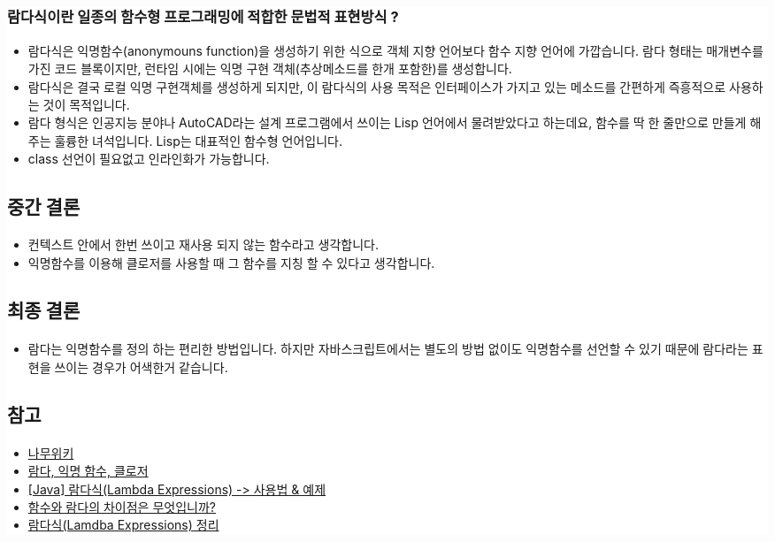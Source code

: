 ### 람다식이란 일종의 함수형 프로그래밍에 적합한 문법적 표현방식 ?

- 람다식은 익명함수(anonymouns function)을 생성하기 위한 식으로 객체 지향 언어보다 함수 지향 언어에 가깝습니다. 람다 형태는 매개변수를 가진 코드 블록이지만, 런타임 시에는 익명 구현 객체(추상메소드를 한개 포함한)를 생성합니다.
- 람다식은 결국 로컬 익명 구현객체를 생성하게 되지만, 이 람다식의 사용 목적은 인터페이스가 가지고 있는 메소드를 간편하게 즉흥적으로 사용하는 것이 목적입니다.
- 람다 형식은 인공지능 분야나 AutoCAD라는 설계 프로그램에서 쓰이는 Lisp 언어에서 물려받았다고 하는데요, 함수를 딱 한 줄만으로 만들게 해주는 훌륭한 녀석입니다. Lisp는 대표적인 함수형 언어입니다.
- class 선언이 필요없고 인라인화가 가능합니다.

## 중간 결론

- 컨텍스트 안에서 한번 쓰이고 재사용 되지 않는 함수라고 생각합니다.
- 익명함수를 이용해 클로저를 사용할 때 그 함수를 지칭 할 수 있다고 생각합니다.

## 최종 결론

- 람다는 익명함수를 정의 하는 편리한 방법입니다. 하지만 자바스크립트에서는 별도의 방법 없이도 익명함수를 선언할 수 있기 때문에 람다라는 표현을 쓰이는 경우가 어색한거 같습니다.

## 참고

- [나무위키](https://namu.wiki/w/람다식)
- [람다, 익명 함수, 클로저](https://hyunseob.github.io/2016/09/17/lambda-anonymous-function-closure/)
- [\[Java\] 람다식(Lambda Expressions) -> 사용법 & 예제](https://coding-factory.tistory.com/265)
- [함수와 람다의 차이점은 무엇입니까?](https://qastack.kr/software/130722/what-is-the-difference-between-a-function-and-a-lambda)
- [람다식(Lamdba Expressions) 정리](https://juyoung-1008.tistory.com/48)
